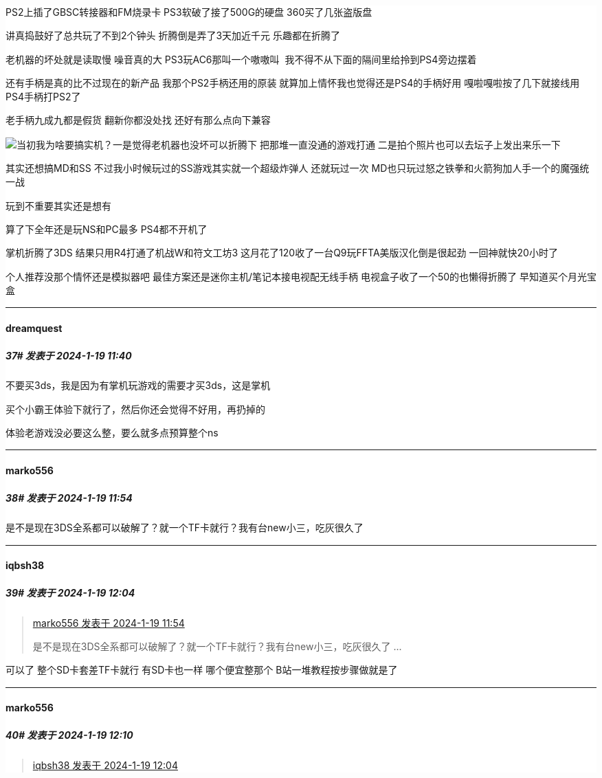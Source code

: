 PS2上插了GBSC转接器和FM烧录卡 PS3软破了接了500G的硬盘 360买了几张盗版盘

讲真捣鼓好了总共玩了不到2个钟头 折腾倒是弄了3天加近千元 乐趣都在折腾了

老机器的坏处就是读取慢 噪音真的大 PS3玩AC6那叫一个嗷嗷叫  我不得不从下面的隔间里给拎到PS4旁边摆着

还有手柄是真的比不过现在的新产品 我那个PS2手柄还用的原装 就算加上情怀我也觉得还是PS4的手柄好用 嘎啦嘎啦按了几下就接线用PS4手柄打PS2了

老手柄九成九都是假货 翻新你都没处找 还好有那么点向下兼容

<img src="https://static.saraba1st.com/image/smiley/face2017/047.png" referrerpolicy="no-referrer">当初我为啥要搞实机？一是觉得老机器也没坏可以折腾下 把那堆一直没通的游戏打通 二是拍个照片也可以去坛子上发出来乐一下

其实还想搞MD和SS 不过我小时候玩过的SS游戏其实就一个超级炸弹人 还就玩过一次 MD也只玩过怒之铁拳和火箭狗加人手一个的魔强统一战

玩到不重要其实还是想有

算了下全年还是玩NS和PC最多 PS4都不开机了

掌机折腾了3DS 结果只用R4打通了机战W和符文工坊3 这月花了120收了一台Q9玩FFTA美版汉化倒是很起劲 一回神就快20小时了

个人推荐没那个情怀还是模拟器吧 最佳方案还是迷你主机/笔记本接电视配无线手柄 电视盒子收了一个50的也懒得折腾了 早知道买个月光宝盒

*****

####  dreamquest  
##### 37#       发表于 2024-1-19 11:40

不要买3ds，我是因为有掌机玩游戏的需要才买3ds，这是掌机

买个小霸王体验下就行了，然后你还会觉得不好用，再扔掉的

体验老游戏没必要这么整，要么就多点预算整个ns

*****

####  marko556  
##### 38#       发表于 2024-1-19 11:54

是不是现在3DS全系都可以破解了？就一个TF卡就行？我有台new小三，吃灰很久了

*****

####  iqbsh38  
##### 39#       发表于 2024-1-19 12:04

<blockquote><a href="httphttps://bbs.saraba1st.com/2b/forum.php?mod=redirect&amp;goto=findpost&amp;pid=63699607&amp;ptid=2168550" target="_blank">marko556 发表于 2024-1-19 11:54</a>

是不是现在3DS全系都可以破解了？就一个TF卡就行？我有台new小三，吃灰很久了 ...</blockquote>
可以了 整个SD卡套差TF卡就行 有SD卡也一样 哪个便宜整那个 B站一堆教程按步骤做就是了

*****

####  marko556  
##### 40#       发表于 2024-1-19 12:10

<blockquote><a href="httphttps://bbs.saraba1st.com/2b/forum.php?mod=redirect&amp;goto=findpost&amp;pid=63699746&amp;ptid=2168550" target="_blank">iqbsh38 发表于 2024-1-19 12:04</a>
